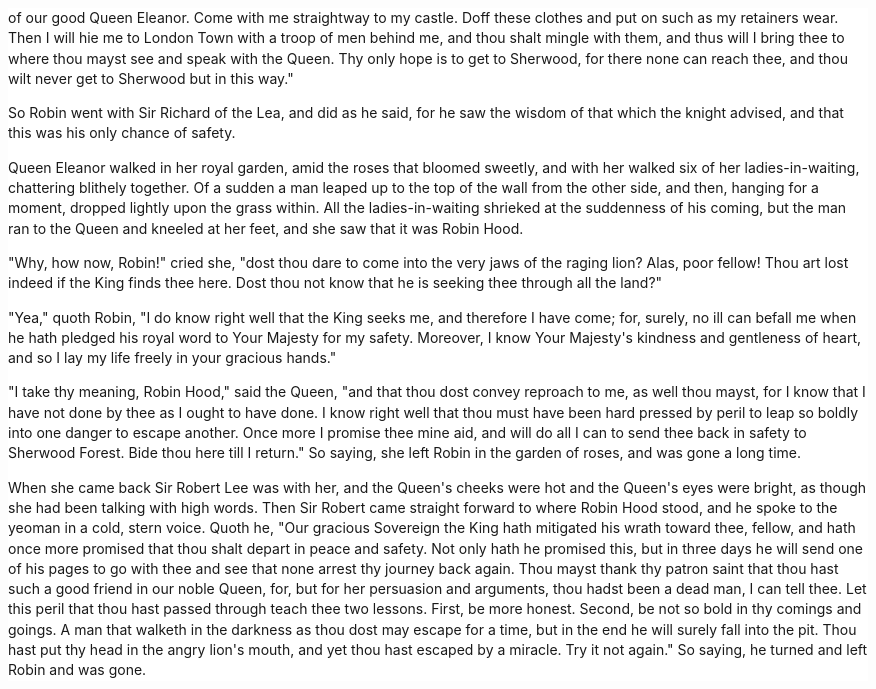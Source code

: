 of our good Queen Eleanor.  Come with me straightway to my castle. Doff
these clothes and put on such as my retainers wear. Then I will hie me
to London Town with a troop of men behind me, and thou shalt mingle with
them, and thus will I bring thee to where thou mayst see and speak with
the Queen.  Thy only hope is to get to Sherwood, for there none can
reach thee, and thou wilt never get to Sherwood but in this way."

So Robin went with Sir Richard of the Lea, and did as he said, for he
saw the wisdom of that which the knight advised, and that this was his
only chance of safety.

Queen Eleanor walked in her royal garden, amid the roses that bloomed
sweetly, and with her walked six of her ladies-in-waiting, chattering
blithely together.  Of a sudden a man leaped up to the top of the wall
from the other side, and then, hanging for a moment, dropped lightly
upon the grass within. All the ladies-in-waiting shrieked at the
suddenness of his coming, but the man ran to the Queen and kneeled at
her feet, and she saw that it was Robin Hood.

"Why, how now, Robin!" cried she, "dost thou dare to come into the very
jaws of the raging lion?  Alas, poor fellow! Thou art lost indeed if the
King finds thee here. Dost thou not know that he is seeking thee through
all the land?"

"Yea," quoth Robin, "I do know right well that the King seeks me, and
therefore I have come; for, surely, no ill can befall me when he hath
pledged his royal word to Your Majesty for my safety. Moreover, I know
Your Majesty's kindness and gentleness of heart, and so I lay my life
freely in your gracious hands."

"I take thy meaning, Robin Hood," said the Queen, "and that thou dost
convey reproach to me, as well thou mayst, for I know that I have not
done by thee as I ought to have done. I know right well that thou must
have been hard pressed by peril to leap so boldly into one danger to
escape another. Once more I promise thee mine aid, and will do all I can
to send thee back in safety to Sherwood Forest.  Bide thou here till I
return." So saying, she left Robin in the garden of roses, and was gone
a long time.

When she came back Sir Robert Lee was with her, and the Queen's cheeks
were hot and the Queen's eyes were bright, as though she had been
talking with high words.  Then Sir Robert came straight forward to where
Robin Hood stood, and he spoke to the yeoman in a cold, stern voice.
Quoth he, "Our gracious Sovereign the King hath mitigated his wrath
toward thee, fellow, and hath once more promised that thou shalt depart
in peace and safety.  Not only hath he promised this, but in three days
he will send one of his pages to go with thee and see that none arrest
thy journey back again.  Thou mayst thank thy patron saint that thou
hast such a good friend in our noble Queen, for, but for her persuasion
and arguments, thou hadst been a dead man, I can tell thee. Let this
peril that thou hast passed through teach thee two lessons. First, be
more honest.  Second, be not so bold in thy comings and goings. A man
that walketh in the darkness as thou dost may escape for a time, but in
the end he will surely fall into the pit.  Thou hast put thy head in the
angry lion's mouth, and yet thou hast escaped by a miracle. Try it not
again."  So saying, he turned and left Robin and was gone.
